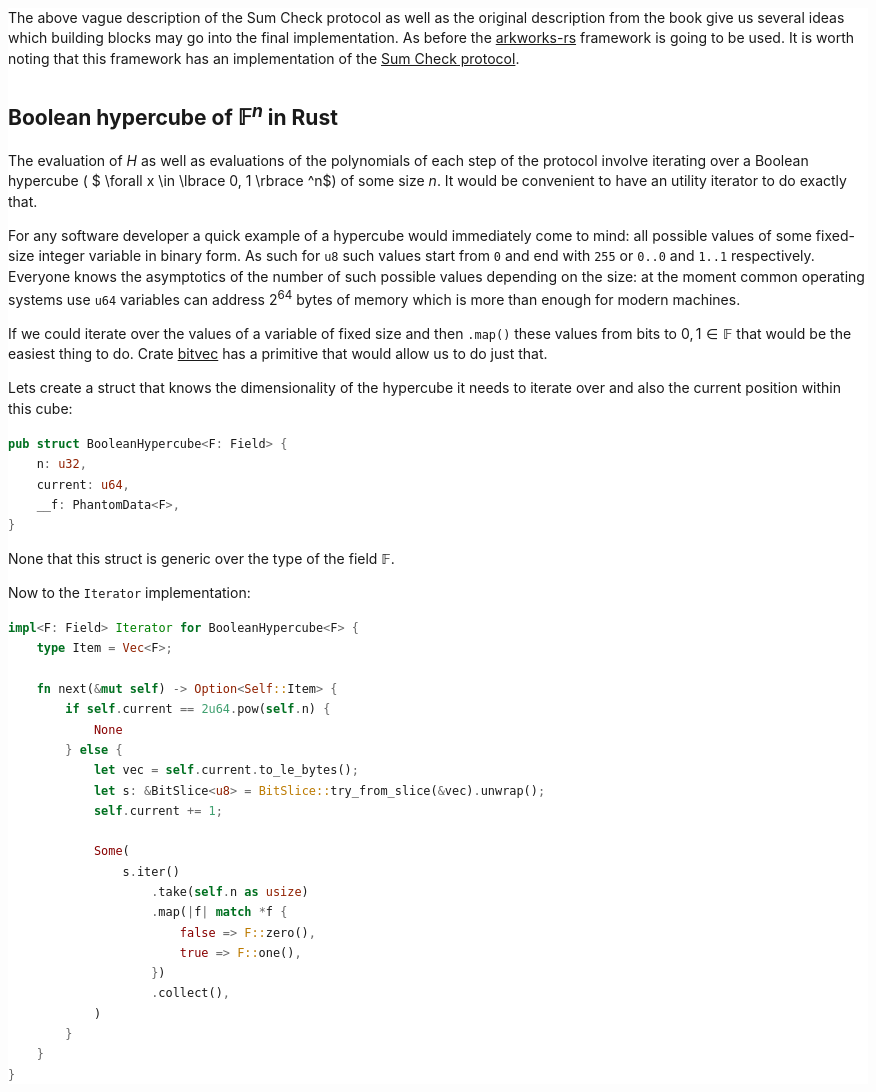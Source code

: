 The above vague description of the Sum Check protocol as well as the original description
from the book give us several ideas which building blocks may go into the final implementation.
As before the [arkworks-rs](https://arkworks.rs) framework is going to be used.
It is worth noting that this framework has an implementation of the
[Sum Check protocol](https://github.com/arkworks-rs/sumcheck).


## Boolean hypercube of $\mathbb{F}^n$ in Rust

The evaluation of $H$ as well as evaluations of the polynomials of each step of the
protocol involve iterating over a Boolean hypercube ( $ \forall x \in \lbrace 0, 1 \rbrace  ^n$)
of some size $n$. It would be convenient to have an utility iterator to do exactly that.

For any software developer a quick example of a hypercube would immediately come to mind: all 
possible values of some fixed-size integer variable in binary form. As such for `u8` such values
start from `0` and end with `255` or `0..0` and `1..1` respectively. Everyone knows the
asymptotics of the number of such possible values depending on the size: at the moment
common operating systems use `u64` variables can address $2^{64}$ bytes of memory which is
more than enough for modern machines.

If we could iterate over the values of a variable of fixed size and then `.map()` these
values from bits to ${0, 1} \in \mathbb{F}$ that would be the easiest thing to do.
Crate [bitvec](https://crates.io/crates/bitvec) has a primitive that would allow us
to do just that.

Lets create a struct that knows the dimensionality of the hypercube it needs
to iterate over and also the current position within this cube:

```rust
pub struct BooleanHypercube<F: Field> {
    n: u32,
    current: u64,
    __f: PhantomData<F>,
}
```

None that this struct is generic over the type of the field $\mathbb{F}$.

Now to the `Iterator` implementation:

```rust
impl<F: Field> Iterator for BooleanHypercube<F> {
    type Item = Vec<F>;

    fn next(&mut self) -> Option<Self::Item> {
        if self.current == 2u64.pow(self.n) {
            None
        } else {
            let vec = self.current.to_le_bytes();
            let s: &BitSlice<u8> = BitSlice::try_from_slice(&vec).unwrap();
            self.current += 1;

            Some(
                s.iter()
                    .take(self.n as usize)
                    .map(|f| match *f {
                        false => F::zero(),
                        true => F::one(),
                    })
                    .collect(),
            )
        }
    }
}
```
